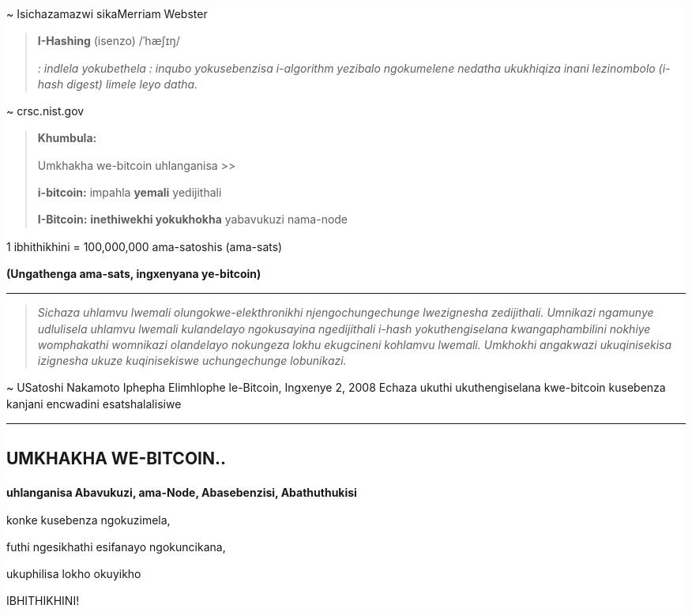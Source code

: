 ~ Isichazamazwi sikaMerriam Webster

>**I-Hashing** (isenzo) /ˈhæʃɪŋ/
>
>*: indlela yokubethela
>: inqubo yokusebenzisa i-algorithm yezibalo ngokumelene
>nedatha ukukhiqiza inani lezinombolo (i-hash digest)
>limele leyo datha.*

~ crsc.nist.gov

>**Khumbula:**
>
>Umkhakha we-bitcoin uhlanganisa >>
>
>**i-bitcoin:** impahla **yemali** yedijithali
>
>**I-Bitcoin:** **inethiwekhi yokukhokha** yabavukuzi nama-node

1 ibhithikhini = 100,000,000 ama-satoshis (ama-sats)

**(Ungathenga ama-sats, ingxenyana ye-bitcoin)**

---

>*Sichaza uhlamvu lwemali olungokwe-elekthronikhi njengochungechunge
lwezignesha zedijithali. Umnikazi ngamunye udlulisela
uhlamvu lwemali kulandelayo ngokusayina ngedijithali
i-hash yokuthengiselana kwangaphambilini nokhiye
womphakathi womnikazi olandelayo nokungeza
lokhu ekugcineni kohlamvu lwemali. Umkhokhi angakwazi
ukuqinisekisa izignesha ukuze kuqinisekiswe uchungechunge
lobunikazi.*

~ USatoshi Nakamoto
Iphepha Elimhlophe le-Bitcoin, Ingxenye 2, 2008
Echaza ukuthi ukuthengiselana kwe-bitcoin kusebenza kanjani
encwadini esatshalalisiwe

---
## UMKHAKHA WE-BITCOIN..
**uhlanganisa Abavukuzi, ama-Node, Abasebenzisi, Abathuthukisi**

konke kusebenza ngokuzimela,

futhi ngesikhathi esifanayo ngokuncikana,

ukuphilisa lokho okuyikho

IBHITHIKHINI!
